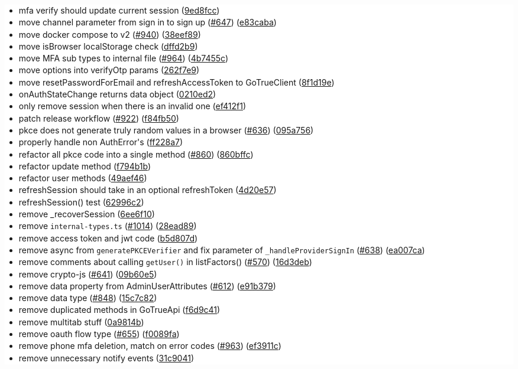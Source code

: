 * mfa verify should update current session ([9ed8fcc](https://github.com/j4w8n/auth-js/commit/9ed8fcc775f174b1e5ac9fc266f158c4d9dfc79f))
* move  channel parameter from sign in to sign up ([#647](https://github.com/j4w8n/auth-js/issues/647)) ([e83caba](https://github.com/j4w8n/auth-js/commit/e83cabad9f66ad7c380198d04599b1b22adc380b))
* move docker compose to v2 ([#940](https://github.com/j4w8n/auth-js/issues/940)) ([38eef89](https://github.com/j4w8n/auth-js/commit/38eef89ff61b49eb65ee26b7d2201148d1fc3b77))
* move isBrowser localStorage check ([dffd2b9](https://github.com/j4w8n/auth-js/commit/dffd2b96c5ec5c9172b6f877b1ce49afc086ed29))
* move MFA sub types to internal file ([#964](https://github.com/j4w8n/auth-js/issues/964)) ([4b7455c](https://github.com/j4w8n/auth-js/commit/4b7455c2631ca4e00f01275c7342eb37756ede23))
* move options into verifyOtp params ([262f7e9](https://github.com/j4w8n/auth-js/commit/262f7e94b3ec81d0f4c50fc7a364b8114d276080))
* move resetPasswordForEmail and refreshAccessToken to GoTrueClient ([8f1d19e](https://github.com/j4w8n/auth-js/commit/8f1d19e2a396eef6a046f17da3576edc3257d6fe))
* onAuthStateChange returns data object ([0210ed2](https://github.com/j4w8n/auth-js/commit/0210ed276ff78a7b368d8774d32983b387c1abe6))
* only remove session when there is an invalid one ([ef412f1](https://github.com/j4w8n/auth-js/commit/ef412f18478e6b73c83bbb60ebebe6912b317718))
* patch release workflow ([#922](https://github.com/j4w8n/auth-js/issues/922)) ([f84fb50](https://github.com/j4w8n/auth-js/commit/f84fb50a4357af49acac6ca151057d2af74d63c9))
* pkce does not generate truly random values in a browser ([#636](https://github.com/j4w8n/auth-js/issues/636)) ([095a756](https://github.com/j4w8n/auth-js/commit/095a756d73fae9efb685160c81998a2f5bc220aa))
* properly handle non AuthError's ([ff228a7](https://github.com/j4w8n/auth-js/commit/ff228a755cd81d52ced1865274d29bd01b7ee506))
* refactor all pkce code into a single method ([#860](https://github.com/j4w8n/auth-js/issues/860)) ([860bffc](https://github.com/j4w8n/auth-js/commit/860bffc8f75292e71630fb7241e11a754200dab8))
* refactor update method ([f794b1b](https://github.com/j4w8n/auth-js/commit/f794b1b11bb3996642e0cf1774ae454a70447865))
* refactor user methods ([49aef46](https://github.com/j4w8n/auth-js/commit/49aef4631c5536fa4e0d7e2e5f3c5f1367c73fa4))
* refreshSession should take in an optional refreshToken ([4d20e57](https://github.com/j4w8n/auth-js/commit/4d20e570465c3f7bd19c63b644b510eb73b0f4a7))
* refreshSession() test ([62996c2](https://github.com/j4w8n/auth-js/commit/62996c2c4ab9b12c1d72ac42f4d3911b3cedc421))
* remove _recoverSession ([6ee6f10](https://github.com/j4w8n/auth-js/commit/6ee6f10334d2008409a5eae83693e07c3c6ceb6f))
* remove `internal-types.ts` ([#1014](https://github.com/j4w8n/auth-js/issues/1014)) ([28ead89](https://github.com/j4w8n/auth-js/commit/28ead89af47bcdaccc6cc2f2c7f013bed8cf3d50))
* remove access token and jwt code ([b5d807d](https://github.com/j4w8n/auth-js/commit/b5d807d27d7125b6dcf76438dc3ade8de034ff06))
* remove async from `generatePKCEVerifier` and fix parameter of `_handleProviderSignIn` ([#638](https://github.com/j4w8n/auth-js/issues/638)) ([ea007ca](https://github.com/j4w8n/auth-js/commit/ea007caa1b64feec32502d41a9ad8b4f8fd51af1))
* remove comments about calling `getUser()` in listFactors() ([#570](https://github.com/j4w8n/auth-js/issues/570)) ([16d3deb](https://github.com/j4w8n/auth-js/commit/16d3deb822097e8640a3a15b94a5690b3beaf11b))
* remove crypto-js ([#641](https://github.com/j4w8n/auth-js/issues/641)) ([09b60e5](https://github.com/j4w8n/auth-js/commit/09b60e50e43398368c52ff4b0e24ec860c1a119c))
* remove data property from AdminUserAttributes ([#612](https://github.com/j4w8n/auth-js/issues/612)) ([e91b379](https://github.com/j4w8n/auth-js/commit/e91b379a0f44c7d3b7ad628c362b8cd4b46cf638))
* remove data type ([#848](https://github.com/j4w8n/auth-js/issues/848)) ([15c7c82](https://github.com/j4w8n/auth-js/commit/15c7c8258b2d42d3378be4f7738c728a07523579))
* remove duplicated methods in GoTrueApi ([f6d9c41](https://github.com/j4w8n/auth-js/commit/f6d9c41c97d5dae2f28789680931b13e7696b1fc))
* remove multitab stuff ([0a9814b](https://github.com/j4w8n/auth-js/commit/0a9814b5df7de4d928d8e92bd497a38f236c5b65))
* remove oauth flow type ([#655](https://github.com/j4w8n/auth-js/issues/655)) ([f0089fa](https://github.com/j4w8n/auth-js/commit/f0089fa46289f18f8ac013c48f9ff013b2e0e1df))
* remove phone mfa deletion, match on error codes ([#963](https://github.com/j4w8n/auth-js/issues/963)) ([ef3911c](https://github.com/j4w8n/auth-js/commit/ef3911cd1a082a6825ce25fe326081e096bd55f5))
* remove unnecessary notify events ([31c9041](https://github.com/j4w8n/auth-js/commit/31c9041f83f3d13c295e73b64cc9e31050cbe5fb))